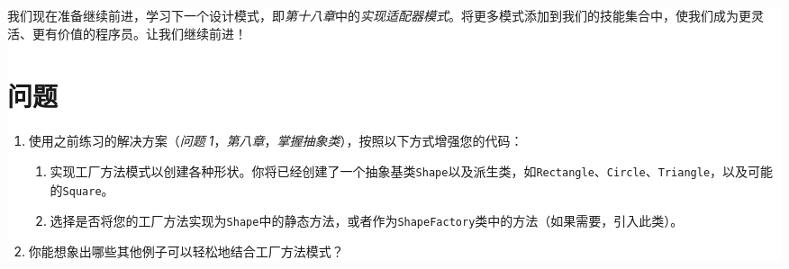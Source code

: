我们现在准备继续前进，学习下一个设计模式，即*第十八章*中的*实现适配器模式*。将更多模式添加到我们的技能集合中，使我们成为更灵活、更有价值的程序员。让我们继续前进！

# 问题

1.  使用之前练习的解决方案（*问题 1*，*第八章*，*掌握抽象类*），按照以下方式增强您的代码：

    1.  实现工厂方法模式以创建各种形状。你将已经创建了一个抽象基类`Shape`以及派生类，如`Rectangle`、`Circle`、`Triangle`，以及可能的`Square`。

    1.  选择是否将您的工厂方法实现为`Shape`中的静态方法，或者作为`ShapeFactory`类中的方法（如果需要，引入此类）。

1.  你能想象出哪些其他例子可以轻松地结合工厂方法模式？

